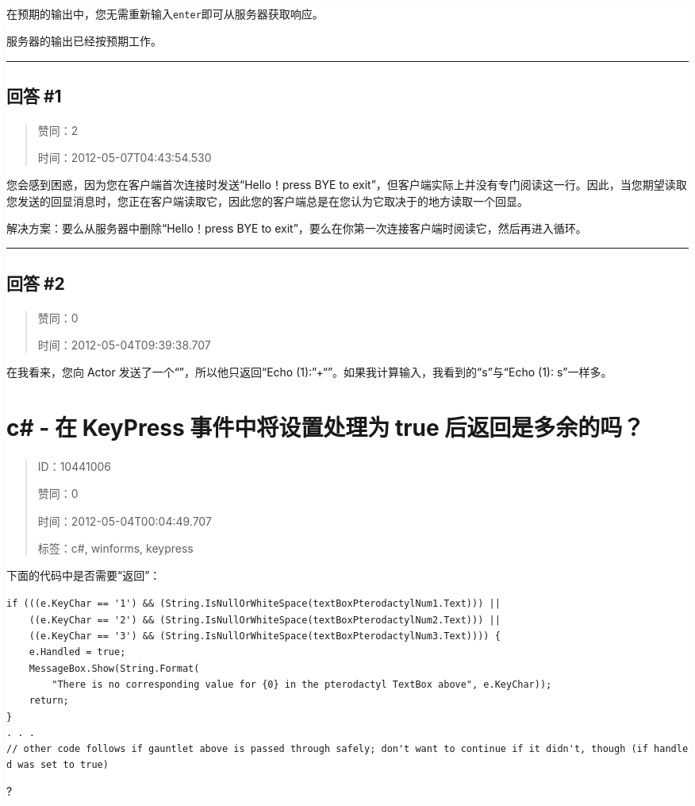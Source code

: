 在预期的输出中，您无需重新输入`enter`即可从服务器获取响应。

服务器的输出已经按预期工作。

* * *

## 回答 #1

> 赞同：2
> 
> 时间：2012-05-07T04:43:54.530

您会感到困惑，因为您在客户端首次连接时发送“Hello！press BYE to exit”，但客户端实际上并没有专门阅读这一行。因此，当您期望读取您发送的回显消息时，您正在客户端读取它，因此您的客户端总是在您认为它取决于的地方读取一个回显。

解决方案：要么从服务器中删除“Hello！press BYE to exit”，要么在你第一次连接客户端时阅读它，然后再进入循环。

* * *

## 回答 #2

> 赞同：0
> 
> 时间：2012-05-04T09:39:38.707

在我看来，您向 Actor 发送了一个“”，所以他只返回“Echo (1):”+“”。如果我计算输入，我看到的“s”与“Echo (1): s”一样多。

# c# - 在 KeyPress 事件中将设置处理为 true 后返回是多余的吗？

> ID：10441006
> 
> 赞同：0
> 
> 时间：2012-05-04T00:04:49.707
> 
> 标签：c#, winforms, keypress

下面的代码中是否需要“返回”：

```
if (((e.KeyChar == '1') && (String.IsNullOrWhiteSpace(textBoxPterodactylNum1.Text))) ||
    ((e.KeyChar == '2') && (String.IsNullOrWhiteSpace(textBoxPterodactylNum2.Text))) ||
    ((e.KeyChar == '3') && (String.IsNullOrWhiteSpace(textBoxPterodactylNum3.Text)))) {
    e.Handled = true;
    MessageBox.Show(String.Format(
        "There is no corresponding value for {0} in the pterodactyl TextBox above", e.KeyChar));
    return;
}
. . .
// other code follows if gauntlet above is passed through safely; don't want to continue if it didn't, though (if handled was set to true) 
```

?
